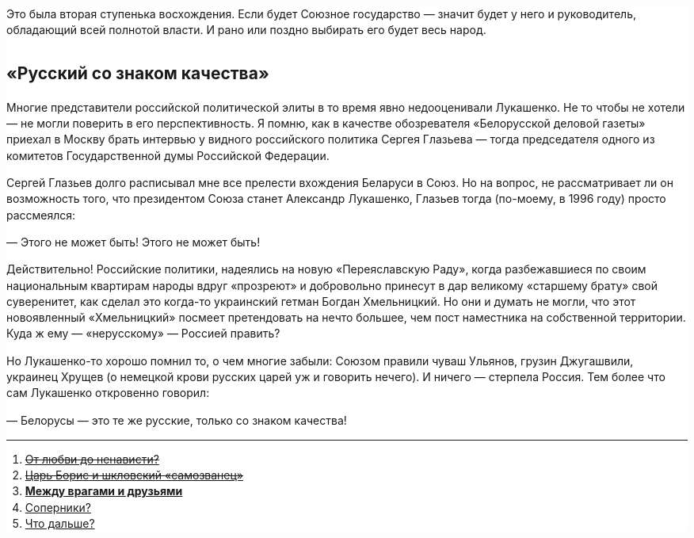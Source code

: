 Это была вторая ступенька восхождения. Если будет Союзное государство — значит будет у него и руководитель, обладающий всей полнотой власти. И рано или поздно выбирать его будет весь народ.

## «Русский со знаком качества»

Многие представители российской политической элиты в то время явно недооценивали Лукашенко. Не то чтобы не хотели — не могли поверить в его перспективность. Я помню, как в качестве обозревателя «Белорусской деловой газеты» приехал в Москву брать интервью у видного российского политика Сергея Глазьева — тогда председателя одного из комитетов Государственной думы Российской Федерации.

Сергей Глазьев долго расписывал мне все прелести вхождения Беларуси в Союз. Но на вопрос, не рассматривает ли он возможность того, что президентом Союза станет Александр Лукашенко, Глазьев тогда \(по-моему, в 1996 году\) просто рассмеялся:

— Этого не может быть\! Этого не может быть\!

Действительно\! Российские политики, надеялись на новую «Переяславскую Раду», когда разбежавшиеся по своим национальным квартирам народы вдруг «прозреют» и добровольно принесут в дар великому «старшему брату» свой суверенитет, как сделал это когда-то украинский гетман Богдан Хмельницкий. Но они и думать не могли, что этот новоявленный «Хмельницкий» посмеет претендовать на нечто большее, чем пост наместника на собственной территории. Куда ж ему — «нерусскому» — Россией править?

Но Лукашенко-то хорошо помнил то, о чем многие забыли: Союзом правили чуваш Ульянов, грузин Джугашвили, украинец Хрущев \(о немецкой крови русских царей уж и говорить нечего\). И ничего — стерпела Россия. Тем более что сам Лукашенко откровенно говорил:

— Белорусы — это те же русские, только со знаком качества\!

---

1. ~~[От любви до ненависти?](./1.md)~~
2. ~~[Царь Борис и шкловский «самозванец»](./2.md)~~
3. [**Между врагами и друзьями**](./3.md)
4. [Соперники?](./4.md)
5. [Что дальше?](./5.md)
